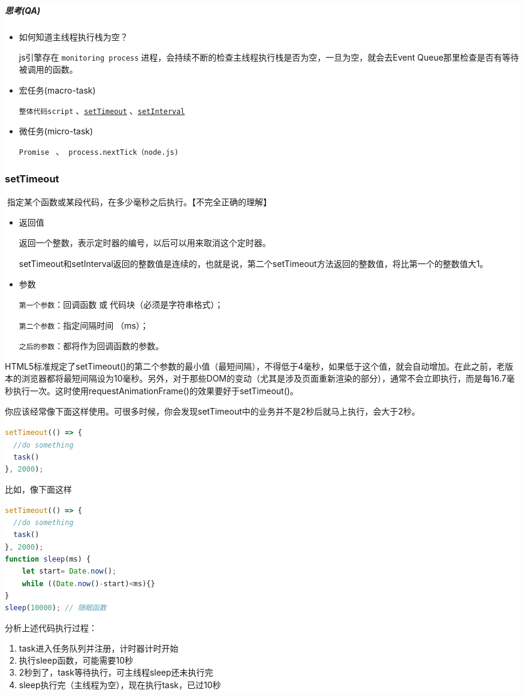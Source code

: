 ##### 思考(QA)

- 如何知道主线程执行栈为空？

  js引擎存在 `monitoring process` 进程，会持续不断的检查主线程执行栈是否为空，一旦为空，就会去Event Queue那里检查是否有等待被调用的函数。

- 宏任务(macro-task)

  `整体代码script` 、[`setTimeout`](#setTimeout) 、[`setInterval` ](#重新认识setInterval)

- 微任务(micro-task)

  `Promise ` 、` process.nextTick（node.js)`

### setTimeout

​	指定某个函数或某段代码，在多少毫秒之后执行。【不完全正确的理解】

- 返回值

  返回一个整数，表示定时器的编号，以后可以用来取消这个定时器。

  setTimeout和setInterval返回的整数值是连续的，也就是说，第二个setTimeout方法返回的整数值，将比第一个的整数值大1。

- 参数

  `第一个参数`：回调函数 或 代码块（必须是字符串格式）；

  `第二个参数`：指定间隔时间 （ms）；

  `之后的参数`：都将作为回调函数的参数。

HTML5标准规定了setTimeout()的第二个参数的最小值（最短间隔），不得低于4毫秒，如果低于这个值，就会自动增加。在此之前，老版本的浏览器都将最短间隔设为10毫秒。另外，对于那些DOM的变动（尤其是涉及页面重新渲染的部分），通常不会立即执行，而是每16.7毫秒执行一次。这时使用requestAnimationFrame()的效果要好于setTimeout()。

你应该经常像下面这样使用。可很多时候，你会发现setTimeout中的业务并不是2秒后就马上执行，会大于2秒。

```javascript
setTimeout(() => {
  //do something
  task()
}, 2000);
```

比如，像下面这样

```javascript
setTimeout(() => {
  //do something
  task()
}, 2000);
function sleep(ms) {
    let start= Date.now();
    while ((Date.now()-start)<ms){}
}
sleep(10000); // 随眠函数
```

分析上述代码执行过程：

1. task进入任务队列并注册，计时器计时开始
2. 执行sleep函数，可能需要10秒
3. 2秒到了，task等待执行，可主线程sleep还未执行完
4. sleep执行完（主线程为空），现在执行task，已过10秒
